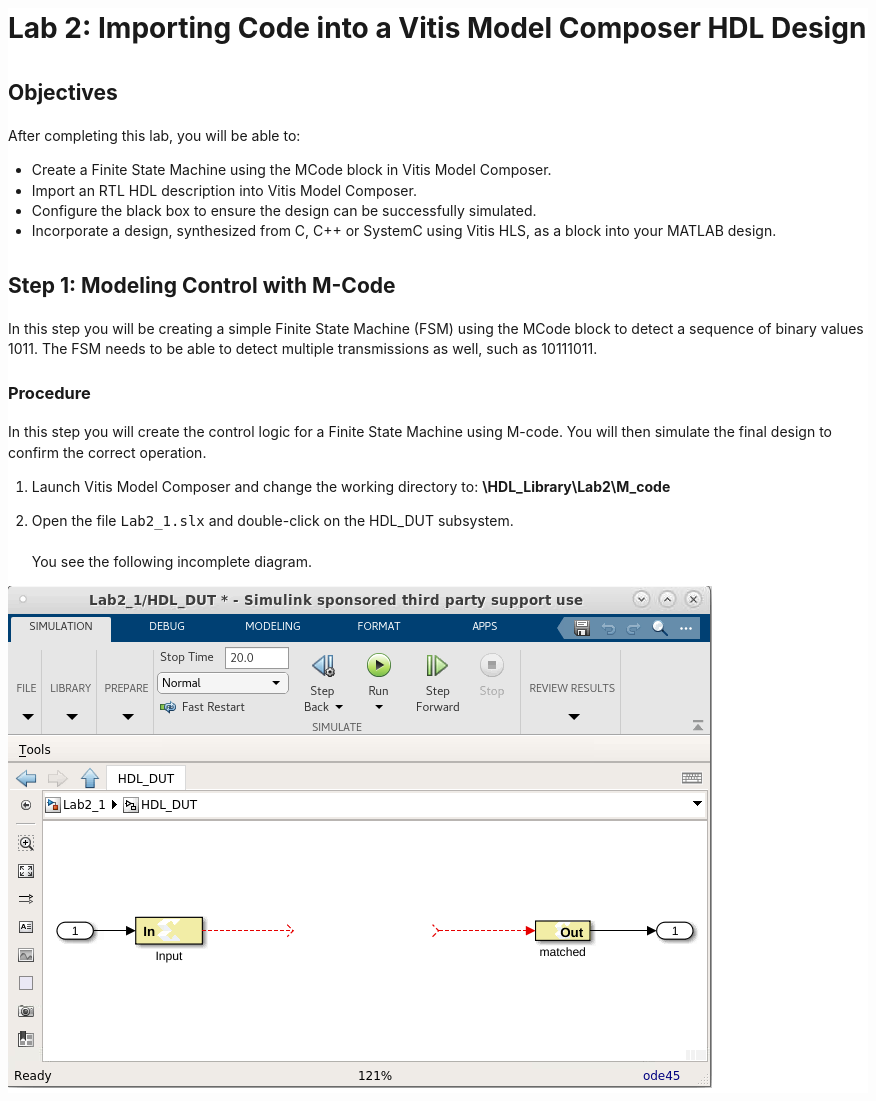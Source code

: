 # Lab 2: Importing Code into a Vitis Model Composer HDL Design

## Objectives

After completing this lab, you will be able to:
   - Create a Finite State Machine using the MCode block in Vitis Model Composer.
   - Import an RTL HDL description into Vitis Model Composer.
   - Configure the black box to ensure the design can be successfully simulated.
   - Incorporate a design, synthesized from C, C++ or SystemC using Vitis HLS, as a block into your MATLAB design.

## Step 1: Modeling Control with M-Code

In this step you will be creating a simple Finite State Machine (FSM) using the MCode block to detect a sequence of binary values 1011. The FSM needs to be able to detect multiple transmissions as well, such as 10111011.

### Procedure

In this step you will create the control logic for a Finite State Machine using M-code. You will then simulate the final design to confirm the correct operation.

1. Launch Vitis Model Composer and change the working directory to: **\HDL_Library\Lab2\M_code**

2. Open the file <samp>Lab2_1.slx</samp> and double-click on the HDL_DUT subsystem.
<br><br>You see the following incomplete diagram. <br>
<img src="Images/Step1/Step2.png">
